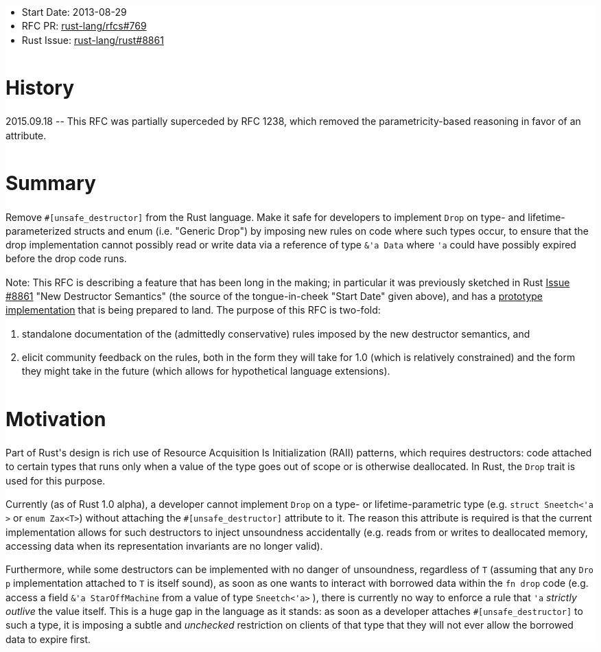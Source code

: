 - Start Date: 2013-08-29
- RFC PR: [rust-lang/rfcs#769](https://github.com/rust-lang/rfcs/pull/769)
- Rust Issue: [rust-lang/rust#8861](https://github.com/rust-lang/rust/issues/8861)

# History

2015.09.18 -- This RFC was partially superceded by RFC 1238, which
removed the parametricity-based reasoning in favor of an attribute.

# Summary

Remove `#[unsafe_destructor]` from the Rust language.  Make it safe
for developers to implement `Drop` on type- and lifetime-parameterized
structs and enum (i.e. "Generic Drop") by imposing new rules on code
where such types occur, to ensure that the drop implementation cannot
possibly read or write data via a reference of type `&'a Data` where
`'a` could have possibly expired before the drop code runs.

Note: This RFC is describing a feature that has been long in the
making; in particular it was previously sketched in Rust [Issue #8861]
"New Destructor Semantics" (the source of the tongue-in-cheek "Start
Date" given above), and has a [prototype implementation] that is being
prepared to land.  The purpose of this RFC is two-fold:

 1. standalone documentation of the (admittedly conservative) rules
    imposed by the new destructor semantics, and

 2. elicit community feedback on the rules, both in the form they will
    take for 1.0 (which is relatively constrained) and the form they
    might take in the future (which allows for hypothetical language
    extensions).

[Issue #8861]: https://github.com/rust-lang/rust/issues/8861

[prototype implementation]: https://github.com/pnkfelix/rust/tree/77afdb70a1d4d5a20069f12412bfeda3ccd145bf

# Motivation

Part of Rust's design is rich use of Resource Acquisition Is
Initialization (RAII) patterns, which requires destructors: code
attached to certain types that runs only when a value of the type goes
out of scope or is otherwise deallocated. In Rust, the `Drop` trait is
used for this purpose.

Currently (as of Rust 1.0 alpha), a developer cannot implement `Drop`
on a type- or lifetime-parametric type (e.g. `struct Sneetch<'a>` or
`enum Zax<T>`) without attaching the `#[unsafe_destructor]` attribute
to it. The reason this attribute is required is that the current
implementation allows for such destructors to inject unsoundness
accidentally (e.g. reads from or writes to deallocated memory,
accessing data when its representation invariants are no longer
valid).

Furthermore, while some destructors can be implemented with no danger
of unsoundness, regardless of `T` (assuming that any `Drop`
implementation attached to `T` is itself sound), as soon as one wants
to interact with borrowed data within the `fn drop` code (e.g. access
a field `&'a StarOffMachine` from a value of type `Sneetch<'a>` ),
there is currently no way to enforce a rule that `'a` *strictly*
*outlive* the value itself. This is a huge gap in the language as it
stands: as soon as a developer attaches `#[unsafe_destructor]` to such
a type, it is imposing a subtle and *unchecked* restriction on clients
of that type that they will not ever allow the borrowed data to expire
first.


[The Sneetch example]: #lifetime-parameterization-the-sneetch-example
[The Zook example]: #type-parameterization-the-problem-of-trait-bounds
[The Drop-Check Rule]: #the-drop-check-rule
[strictly-outlives]: #strictly-outlives
[Rust PR 21657]: https://github.com/rust-lang/rust/pull/21657
[type-ownership]: #when-does-one-type-own-another
[RFC 738]: https://github.com/rust-lang/rfcs/pull/738
[Cyclic structure still allowed]: #some-cyclic-structure-is-still-allowed
[Unsound APIs]: #unsound-apis-that-need-to-be-revised-or-removed-entirely
[Rust Issue 21198]: https://github.com/rust-lang/rust/issues/21198
[Appendix A]: #appendix-a-why-and-when-would-drop-read-from-borrowed-data
[Appendix B]: #appendix-b-strictly-outlives-details